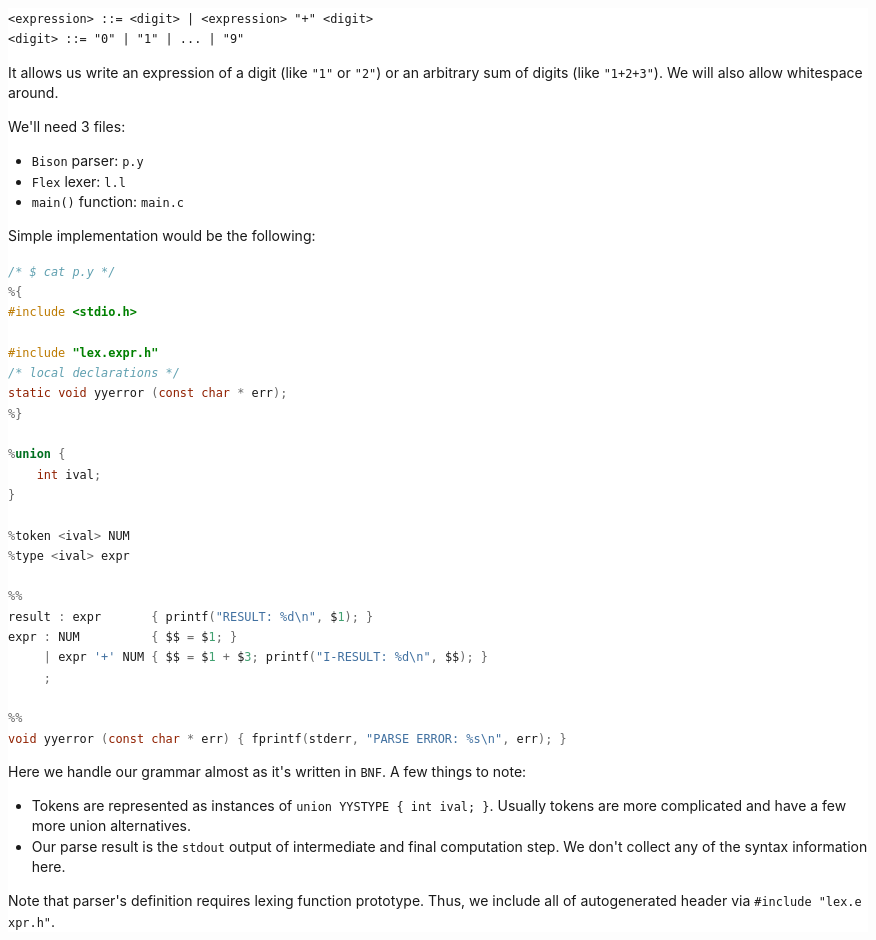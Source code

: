 ```
<expression> ::= <digit> | <expression> "+" <digit>
<digit> ::= "0" | "1" | ... | "9"
```

It allows us write an expression of a digit (like `"1"` or `"2"`) or an
arbitrary sum of digits (like `"1+2+3"`). We will also allow whitespace
around.

We'll need 3 files:

- `Bison` parser: `p.y`
- `Flex` lexer: `l.l`
- `main()` function: `main.c`

Simple implementation would be the following:

```c
/* $ cat p.y */
%{
#include <stdio.h>

#include "lex.expr.h"
/* local declarations */
static void yyerror (const char * err);
%}

%union {
    int ival;
}

%token <ival> NUM
%type <ival> expr

%%
result : expr       { printf("RESULT: %d\n", $1); }
expr : NUM          { $$ = $1; }
     | expr '+' NUM { $$ = $1 + $3; printf("I-RESULT: %d\n", $$); }
     ;

%%
void yyerror (const char * err) { fprintf(stderr, "PARSE ERROR: %s\n", err); }
```

Here we handle our grammar almost as it's written in `BNF`. A few things
to note:

- Tokens are represented as instances of `union YYSTYPE { int ival; }`.
  Usually tokens are more complicated and have a few more union
  alternatives.
- Our parse result is the `stdout` output of intermediate and final
  computation step. We don't collect any of the syntax information here.

Note that parser's definition requires lexing function prototype. Thus, we
include all of autogenerated header via `#include "lex.expr.h"`.
